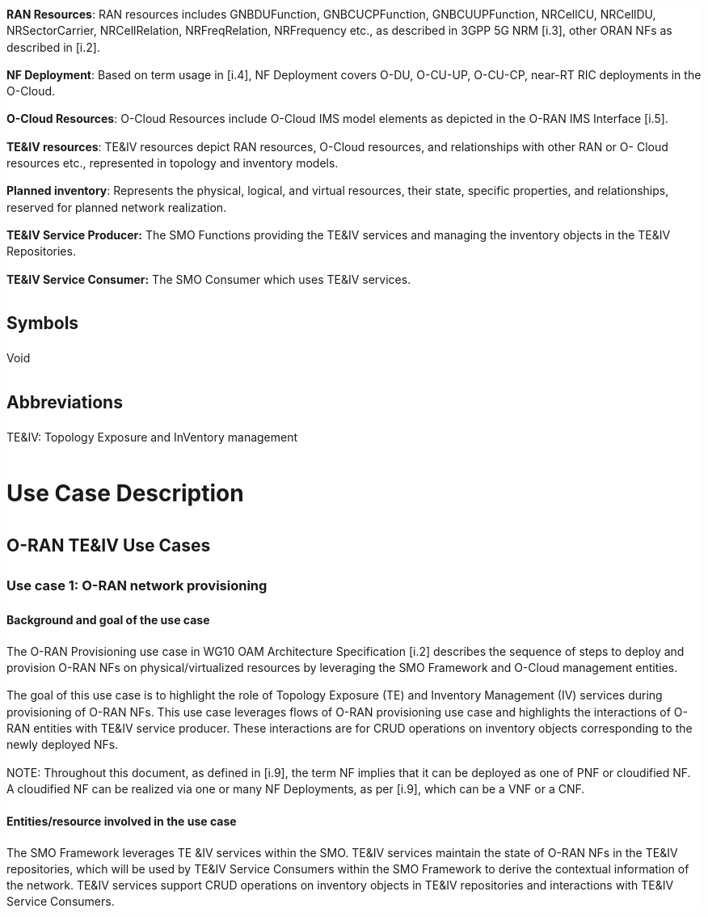 **RAN Resources**: RAN resources includes GNBDUFunction, GNBCUCPFunction, GNBCUUPFunction, NRCellCU, NRCellDU, NRSectorCarrier, NRCellRelation, NRFreqRelation, NRFrequency etc., as described in 3GPP 5G NRM [i.3], other ORAN NFs as described in [i.2].

**NF Deployment**: Based on term usage in [i.4], NF Deployment covers O-DU, O-CU-UP, O-CU-CP, near-RT RIC deployments in the O-Cloud.

**O-Cloud Resources**: O-Cloud Resources include O-Cloud IMS model elements as depicted in the O-RAN IMS Interface [i.5].

**TE&IV resources**: TE&IV resources depict RAN resources, O-Cloud resources, and relationships with other RAN or O- Cloud resources etc., represented in topology and inventory models.

**Planned inventory**: Represents the physical, logical, and virtual resources, their state, specific properties, and relationships, reserved for planned network realization.

**TE&IV Service Producer:** The SMO Functions providing the TE&IV services and managing the inventory objects in the TE&IV Repositories.

**TE&IV Service Consumer:** The SMO Consumer which uses TE&IV services.

## Symbols

Void

## Abbreviations

TE&IV: Topology Exposure and InVentory management

# Use Case Description

## O-RAN TE&IV Use Cases

### Use case 1: O-RAN network provisioning

#### Background and goal of the use case

The O-RAN Provisioning use case in WG10 OAM Architecture Specification [i.2] describes the sequence of steps to deploy and provision O-RAN NFs on physical/virtualized resources by leveraging the SMO Framework and O-Cloud management entities.

The goal of this use case is to highlight the role of Topology Exposure (TE) and Inventory Management (IV) services during provisioning of O-RAN NFs. This use case leverages flows of O-RAN provisioning use case and highlights the interactions of O-RAN entities with TE&IV service producer. These interactions are for CRUD operations on inventory objects corresponding to the newly deployed NFs.

NOTE: Throughout this document, as defined in [i.9], the term NF implies that it can be deployed as one of PNF or cloudified NF. A cloudified NF can be realized via one or many NF Deployments, as per [i.9], which can be a VNF or a CNF.

#### Entities/resource involved in the use case

The SMO Framework leverages TE &IV services within the SMO. TE&IV services maintain the state of O-RAN NFs in the TE&IV repositories, which will be used by TE&IV Service Consumers within the SMO Framework to derive the contextual information of the network. TE&IV services support CRUD operations on inventory objects in TE&IV repositories and interactions with TE&IV Service Consumers.
